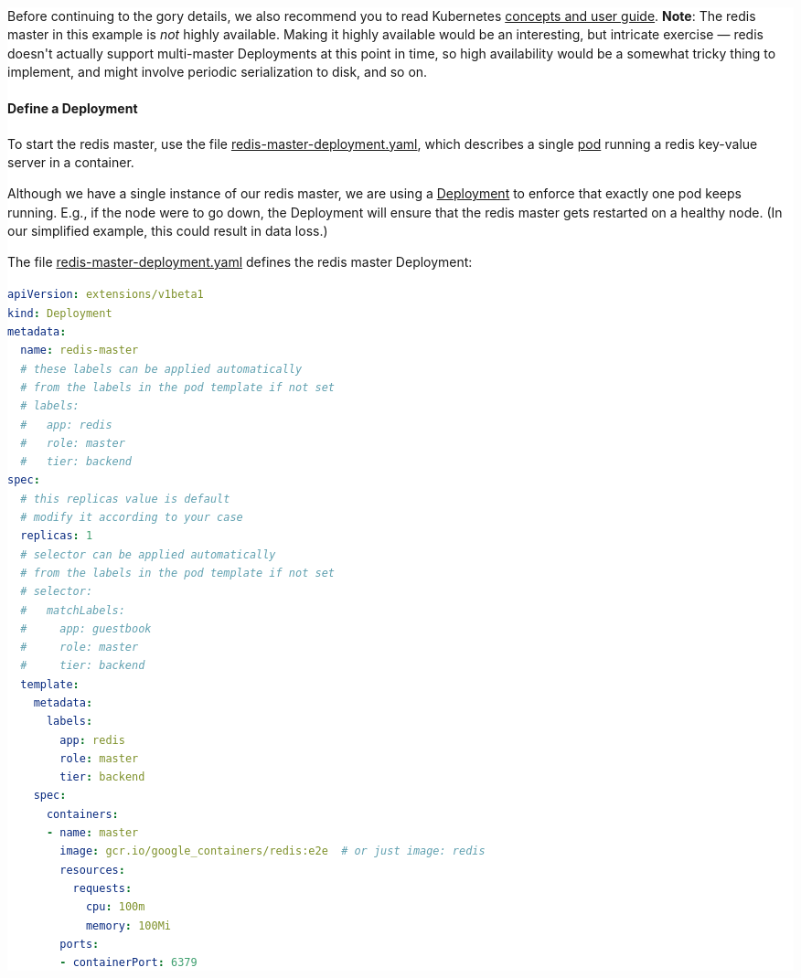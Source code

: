 Before continuing to the gory details, we also recommend you to read Kubernetes [concepts and user guide](http://kubernetes.io/docs/user-guide/).
**Note**: The redis master in this example is *not* highly available.  Making it highly available would be an interesting, but intricate exercise — redis doesn't actually support multi-master Deployments at this point in time, so high availability would be a somewhat tricky thing to implement, and might involve periodic serialization to disk, and so on.

#### Define a Deployment

To start the redis master, use the file [redis-master-deployment.yaml](redis-master-deployment.yaml), which describes a single [pod](http://kubernetes.io/docs/user-guide/pods/) running a redis key-value server in a container.

Although we have a single instance of our redis master, we are using a [Deployment](http://kubernetes.io/docs/user-guide/deployments/) to enforce that exactly one pod keeps running. E.g., if the node were to go down, the Deployment will ensure that the redis master gets restarted on a healthy node. (In our simplified example, this could result in data loss.)

The file [redis-master-deployment.yaml](redis-master-deployment.yaml) defines the redis master Deployment:



```yaml
apiVersion: extensions/v1beta1
kind: Deployment
metadata:
  name: redis-master
  # these labels can be applied automatically
  # from the labels in the pod template if not set
  # labels:
  #   app: redis
  #   role: master
  #   tier: backend
spec:
  # this replicas value is default
  # modify it according to your case
  replicas: 1
  # selector can be applied automatically
  # from the labels in the pod template if not set
  # selector:
  #   matchLabels:
  #     app: guestbook
  #     role: master
  #     tier: backend
  template:
    metadata:
      labels:
        app: redis
        role: master
        tier: backend
    spec:
      containers:
      - name: master
        image: gcr.io/google_containers/redis:e2e  # or just image: redis
        resources:
          requests:
            cpu: 100m
            memory: 100Mi
        ports:
        - containerPort: 6379
```
